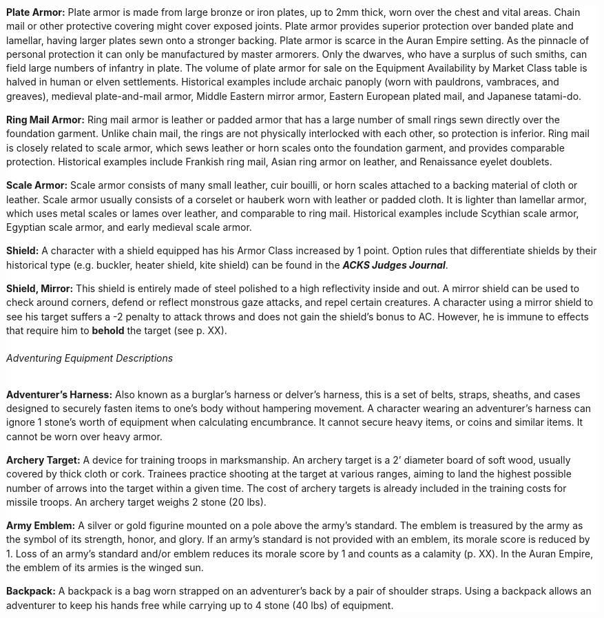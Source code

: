 **Plate Armor:** Plate armor is made from large bronze or iron plates, up to 2mm thick, worn over the chest and vital areas. Chain mail or other protective covering might cover exposed joints. Plate armor provides superior protection over banded plate and lamellar, having larger plates sewn onto a stronger backing. Plate armor is scarce in the Auran Empire setting. As the pinnacle of personal protection it can only be manufactured by master armorers. Only the dwarves, who have a surplus of such smiths, can field large numbers of infantry in plate. The volume of plate armor for sale on the Equipment Availability by Market Class table is halved in human or elven settlements. Historical examples include archaic panoply (worn with pauldrons, vambraces, and greaves), medieval plate-and-mail armor, Middle Eastern mirror armor, Eastern European plated mail, and Japanese tatami-do.

**Ring Mail Armor:** Ring mail armor is leather or padded armor that has a large number of small rings sewn directly over the foundation garment. Unlike chain mail, the rings are not physically interlocked with each other, so protection is inferior. Ring mail is closely related to scale armor, which sews leather or horn scales onto the foundation garment, and provides comparable protection. Historical examples include Frankish ring mail, Asian ring armor on leather, and Renaissance eyelet doublets.

**Scale Armor:** Scale armor consists of many small leather, cuir bouilli, or horn scales attached to a backing material of cloth or leather. Scale armor usually consists of a corselet or hauberk worn with leather or padded cloth. It is lighter than lamellar armor, which uses metal scales or lames over leather, and comparable to ring mail. Historical examples include Scythian scale armor, Egyptian scale armor, and early medieval scale armor.

**Shield:** A character with a shield equipped has his Armor Class increased by 1 point. Option rules that differentiate shields by their historical type (e.g. buckler, heater shield, kite shield) can be found in the ***ACKS Judges Journal***.

**Shield, Mirror:** This shield is entirely made of steel polished to a high reflectivity inside and out. A mirror shield can be used to check around corners, defend or reflect monstrous gaze attacks, and repel certain creatures. A character using a mirror shield to see his target suffers a -2 penalty to attack throws and does not gain the shield’s bonus to AC. However, he is immune to effects that require him to **behold** the target (see p. XX).

###### Adventuring Equipment Descriptions

**Adventurer’s Harness:** Also known as a burglar’s harness or delver’s harness, this is a set of belts, straps, sheaths, and cases designed to securely fasten items to one’s body without hampering movement. A character wearing an adventurer’s harness can ignore 1 stone’s worth of equipment when calculating encumbrance. It cannot secure heavy items, or coins and similar items. It cannot be worn over heavy armor.

**Archery Target:** A device for training troops in marksmanship. An archery target is a 2’ diameter board of soft wood, usually covered by thick cloth or cork. Trainees practice shooting at the target at various ranges, aiming to land the highest possible number of arrows into the target within a given time. The cost of archery targets is already included in the training costs for missile troops. An archery target weighs 2 stone (20 lbs).

**Army Emblem:** A silver or gold figurine mounted on a pole above the army’s standard. The emblem is treasured by the army as the symbol of its strength, honor, and glory. If an army’s standard is not provided with an emblem, its morale score is reduced by 1. Loss of an army’s standard and/or emblem reduces its morale score by 1 and counts as a calamity (p. XX). In the Auran Empire, the emblem of its armies is the winged sun.

**Backpack:** A backpack is a bag worn strapped on an adventurer’s back by a pair of shoulder straps. Using a backpack allows an adventurer to keep his hands free while carrying up to 4 stone (40 lbs) of equipment.
